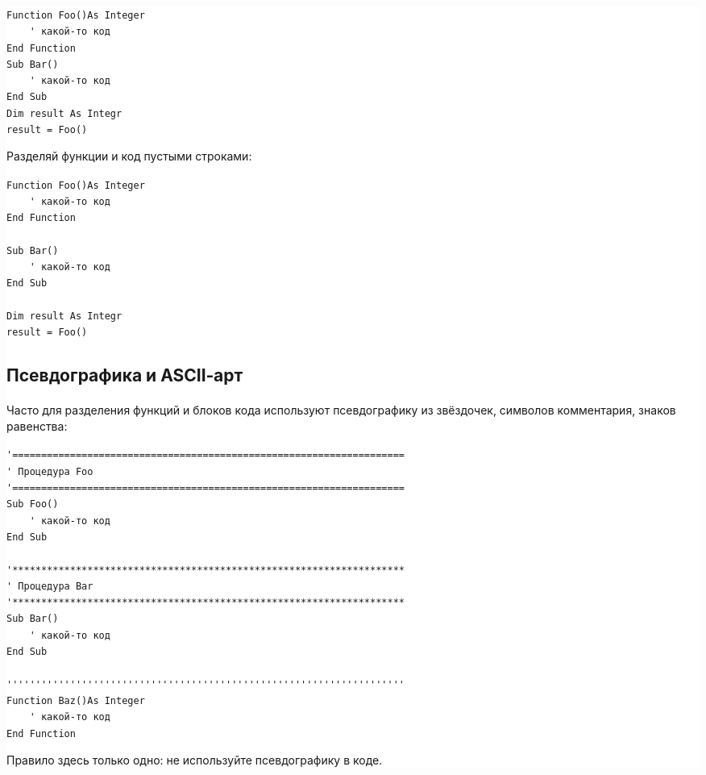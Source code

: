 ```FreeBASIC
Function Foo()As Integer
	' какой‐то код
End Function
Sub Bar()
	' какой‐то код
End Sub
Dim result As Integr
result = Foo()
```

Разделяй функции и код пустыми строками:

```FreeBASIC
Function Foo()As Integer
	' какой‐то код
End Function

Sub Bar()
	' какой‐то код
End Sub

Dim result As Integr
result = Foo()
```


## Псевдографика и ASCII‐арт

Часто для разделения функций и блоков кода используют псевдографику из звёздочек, символов комментария, знаков равенства:

```FreeBASIC
'====================================================================
' Процедура Foo
'====================================================================
Sub Foo()
	' какой‐то код
End Sub

'********************************************************************
' Процедура Bar
'********************************************************************
Sub Bar()
	' какой‐то код
End Sub

'''''''''''''''''''''''''''''''''''''''''''''''''''''''''''''''''''''
Function Baz()As Integer
	' какой‐то код
End Function
```

Правило здесь только одно: не используйте псевдографику в коде.
